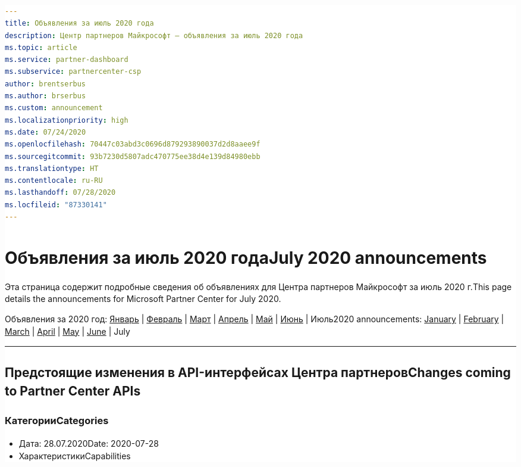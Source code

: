 ```yaml
---
title: Объявления за июль 2020 года
description: Центр партнеров Майкрософт — объявления за июль 2020 года
ms.topic: article
ms.service: partner-dashboard
ms.subservice: partnercenter-csp
author: brentserbus
ms.author: brserbus
ms.custom: announcement
ms.localizationpriority: high
ms.date: 07/24/2020
ms.openlocfilehash: 70447c03abd3c0696d879293890037d2d8aaee9f
ms.sourcegitcommit: 93b7230d5807adc470775ee38d4e139d84980ebb
ms.translationtype: HT
ms.contentlocale: ru-RU
ms.lasthandoff: 07/28/2020
ms.locfileid: "87330141"
---
```

# <a name="july-2020-announcements"></a><span data-ttu-id="af513-103">Объявления за июль 2020 года</span><span class="sxs-lookup"><span data-stu-id="af513-103">July 2020 announcements</span></span>

<span data-ttu-id="af513-104">Эта страница содержит подробные сведения об объявлениях для Центра партнеров Майкрософт за июль 2020 г.</span><span class="sxs-lookup"><span data-stu-id="af513-104">This page details the announcements for Microsoft Partner Center for July 2020.</span></span>

<span data-ttu-id="af513-105">Объявления за 2020 год: [Январь](2020-january.md) | [Февраль](2020-february.md) | [Март](2020-march.md) | [Апрель](2020-april.md) | [Май](2020-may.md) | [Июнь](2020-june.md) | Июль</span><span class="sxs-lookup"><span data-stu-id="af513-105">2020 announcements: [January](2020-january.md) | [February](2020-february.md) | [March](2020-march.md) | [April](2020-april.md) | [May](2020-may.md) | [June](2020-june.md) | July</span></span>

________________

## <a name="changes-coming-to-partner-center-apis"></a><a name="9"></a><span data-ttu-id="af513-106">Предстоящие изменения в API-интерфейсах Центра партнеров</span><span class="sxs-lookup"><span data-stu-id="af513-106">Changes coming to Partner Center APIs</span></span>

### <a name="categories"></a><span data-ttu-id="af513-107">Категории</span><span class="sxs-lookup"><span data-stu-id="af513-107">Categories</span></span>

- <span data-ttu-id="af513-108">Дата: 28.07.2020</span><span class="sxs-lookup"><span data-stu-id="af513-108">Date: 2020-07-28</span></span>
- <span data-ttu-id="af513-109">Характеристики</span><span class="sxs-lookup"><span data-stu-id="af513-109">Capabilities</span></span>
